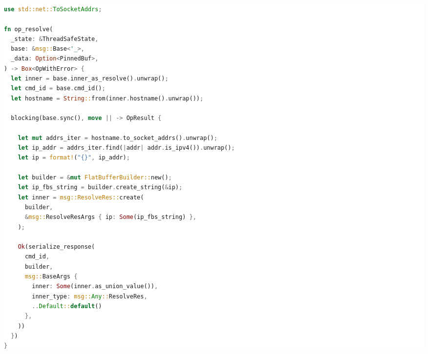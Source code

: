 ```rust
use std::net::ToSocketAddrs;

fn op_resolve(
  _state: &ThreadSafeState,
  base: &msg::Base<'_>,
  _data: Option<PinnedBuf>,
) -> Box<OpWithError> {
  let inner = base.inner_as_resolve().unwrap();
  let cmd_id = base.cmd_id();
  let hostname = String::from(inner.hostname().unwrap());

  blocking(base.sync(), move || -> OpResult {

    let mut addrs_iter = hostname.to_socket_addrs().unwrap();
    let ip_addr = addrs_iter.find(|addr| addr.is_ipv4()).unwrap();
    let ip = format!("{}", ip_addr);

    let builder = &mut FlatBufferBuilder::new();
    let ip_fbs_string = builder.create_string(&ip);
    let inner = msg::ResolveRes::create(
      builder,
      &msg::ResolveResArgs { ip: Some(ip_fbs_string) },
    );

    Ok(serialize_response(
      cmd_id,
      builder,
      msg::BaseArgs {
        inner: Some(inner.as_union_value()),
        inner_type: msg::Any::ResolveRes,
        ..Default::default()
      },
    ))
  })
}
```


